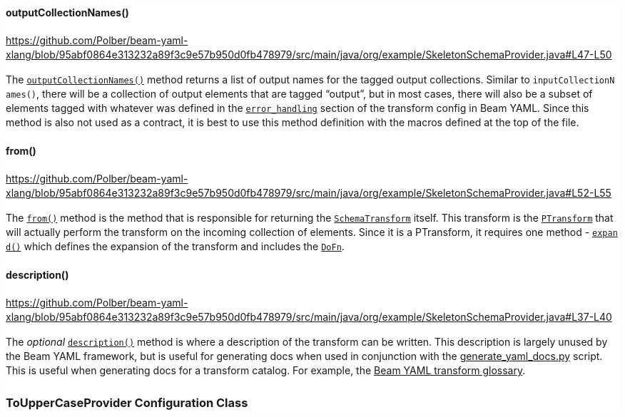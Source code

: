 #### outputCollectionNames()

https://github.com/Polber/beam-yaml-xlang/blob/95abf0864e313232a89f3c9e57b950d0fb478979/src/main/java/org/example/SkeletonSchemaProvider.java#L47-L50

The <code>[outputCollectionNames()](https://beam.apache.org/releases/javadoc/current/org/apache/beam/sdk/schemas/transforms/SchemaTransformProvider.html#outputCollectionNames--)</code>
method returns a list of output names for the tagged output collections. Similar to
<code>inputCollectionNames()</code>, there will be a collection of output elements that are tagged “output”, but in
most cases, there will also be a subset of elements tagged with whatever was defined in the
<code>[error_handling](https://beam.apache.org/documentation/sdks/yaml-errors/)</code> section of the transform config
in Beam YAML. Since this method is also not used as a contract, it is best to use this method definition with
the macros defined at the top of the file.

#### from()

https://github.com/Polber/beam-yaml-xlang/blob/95abf0864e313232a89f3c9e57b950d0fb478979/src/main/java/org/example/SkeletonSchemaProvider.java#L52-L55

The <code>[from()](https://beam.apache.org/releases/javadoc/current/org/apache/beam/sdk/schemas/transforms/SchemaTransformProvider.html#from-org.apache.beam.sdk.values.Row-)</code>
method is the method that is responsible for returning the
<code>[SchemaTransform](https://beam.apache.org/releases/javadoc/current/org/apache/beam/sdk/schemas/transforms/SchemaTransform.html)</code>
itself. This transform is the
<code>[PTransform](https://beam.apache.org/documentation/programming-guide/#transforms)</code> that will actually
perform the transform on the incoming collection of elements. Since it is a PTransform, it requires one method -
<code>[expand()](https://beam.apache.org/releases/javadoc/current/org/apache/beam/sdk/transforms/PTransform.html#expand-InputT-)</code>
which defines the expansion of the transform and includes the
<code>[DoFn](https://beam.apache.org/releases/javadoc/current/org/apache/beam/sdk/transforms/DoFn.html)</code>.

#### description()

https://github.com/Polber/beam-yaml-xlang/blob/95abf0864e313232a89f3c9e57b950d0fb478979/src/main/java/org/example/SkeletonSchemaProvider.java#L37-L40

The _optional_ <code>[description()](https://beam.apache.org/releases/javadoc/current/org/apache/beam/sdk/schemas/transforms/SchemaTransformProvider.html#description–)</code>
method is where a description of the transform can be written. This description is largely unused by the Beam YAML
framework, but is useful for generating docs when used in conjunction with the
[generate_yaml_docs.py](https://github.com/apache/beam/blob/master/sdks/python/apache_beam/yaml/generate_yaml_docs.py)
script. This is useful when generating docs for a transform catalog. For example, the
[Beam YAML transform glossary](https://beam.apache.org/releases/yamldoc/current/).

### ToUpperCaseProvider Configuration Class
